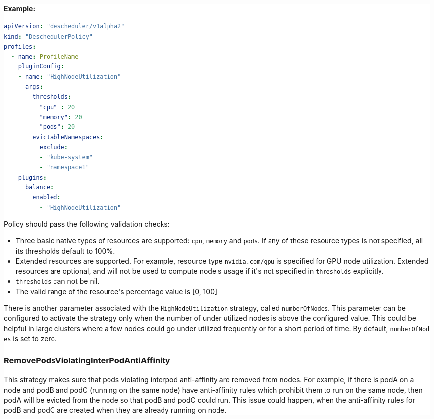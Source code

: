 **Example:**

```yaml
apiVersion: "descheduler/v1alpha2"
kind: "DeschedulerPolicy"
profiles:
  - name: ProfileName
    pluginConfig:
    - name: "HighNodeUtilization"
      args:
        thresholds:
          "cpu" : 20
          "memory": 20
          "pods": 20
        evictableNamespaces:
          exclude:
          - "kube-system"
          - "namespace1"
    plugins:
      balance:
        enabled:
          - "HighNodeUtilization"
```

Policy should pass the following validation checks:
* Three basic native types of resources are supported: `cpu`, `memory` and `pods`. If any of these resource types is not specified, all its thresholds default to 100%.
* Extended resources are supported. For example, resource type `nvidia.com/gpu` is specified for GPU node utilization. Extended resources are optional, and will not be used to compute node's usage if it's not specified in `thresholds` explicitly.
* `thresholds` can not be nil.
* The valid range of the resource's percentage value is \[0, 100\]

There is another parameter associated with the `HighNodeUtilization` strategy, called `numberOfNodes`.
This parameter can be configured to activate the strategy only when the number of under utilized nodes
is above the configured value. This could be helpful in large clusters where a few nodes could go
under utilized frequently or for a short period of time. By default, `numberOfNodes` is set to zero.

### RemovePodsViolatingInterPodAntiAffinity

This strategy makes sure that pods violating interpod anti-affinity are removed from nodes. For example,
if there is podA on a node and podB and podC (running on the same node) have anti-affinity rules which prohibit
them to run on the same node, then podA will be evicted from the node so that podB and podC could run. This
issue could happen, when the anti-affinity rules for podB and podC are created when they are already running on
node.

